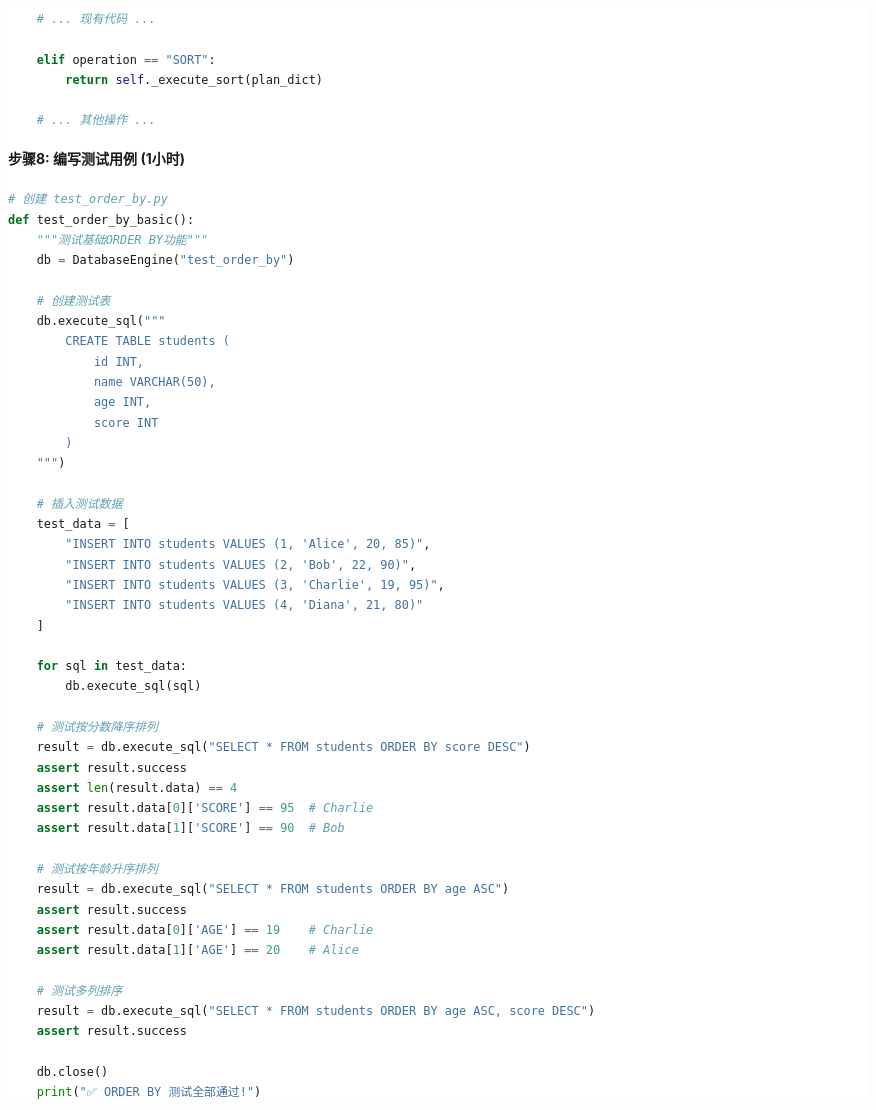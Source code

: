 ```python
    # ... 现有代码 ...
    
    elif operation == "SORT":
        return self._execute_sort(plan_dict)
    
    # ... 其他操作 ...
```

#### 步骤8: 编写测试用例 (1小时)
```python
# 创建 test_order_by.py
def test_order_by_basic():
    """测试基础ORDER BY功能"""
    db = DatabaseEngine("test_order_by")
    
    # 创建测试表
    db.execute_sql("""
        CREATE TABLE students (
            id INT,
            name VARCHAR(50), 
            age INT,
            score INT
        )
    """)
    
    # 插入测试数据
    test_data = [
        "INSERT INTO students VALUES (1, 'Alice', 20, 85)",
        "INSERT INTO students VALUES (2, 'Bob', 22, 90)", 
        "INSERT INTO students VALUES (3, 'Charlie', 19, 95)",
        "INSERT INTO students VALUES (4, 'Diana', 21, 80)"
    ]
    
    for sql in test_data:
        db.execute_sql(sql)
    
    # 测试按分数降序排列
    result = db.execute_sql("SELECT * FROM students ORDER BY score DESC")
    assert result.success
    assert len(result.data) == 4
    assert result.data[0]['SCORE'] == 95  # Charlie
    assert result.data[1]['SCORE'] == 90  # Bob
    
    # 测试按年龄升序排列
    result = db.execute_sql("SELECT * FROM students ORDER BY age ASC")
    assert result.success
    assert result.data[0]['AGE'] == 19    # Charlie
    assert result.data[1]['AGE'] == 20    # Alice
    
    # 测试多列排序
    result = db.execute_sql("SELECT * FROM students ORDER BY age ASC, score DESC")
    assert result.success
    
    db.close()
    print("✅ ORDER BY 测试全部通过!")
```
